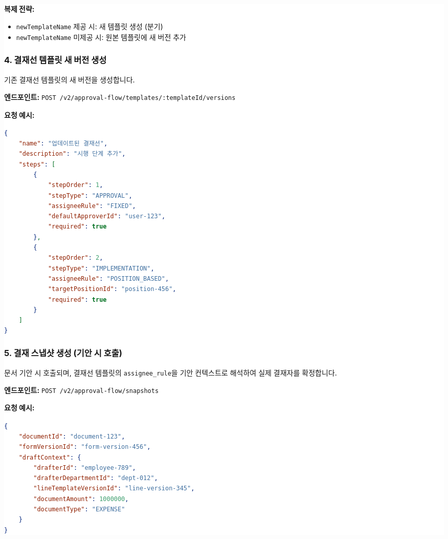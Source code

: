 **복제 전략:**

- `newTemplateName` 제공 시: 새 템플릿 생성 (분기)
- `newTemplateName` 미제공 시: 원본 템플릿에 새 버전 추가

### 4. 결재선 템플릿 새 버전 생성

기존 결재선 템플릿의 새 버전을 생성합니다.

**엔드포인트:** `POST /v2/approval-flow/templates/:templateId/versions`

**요청 예시:**

```json
{
    "name": "업데이트된 결재선",
    "description": "시행 단계 추가",
    "steps": [
        {
            "stepOrder": 1,
            "stepType": "APPROVAL",
            "assigneeRule": "FIXED",
            "defaultApproverId": "user-123",
            "required": true
        },
        {
            "stepOrder": 2,
            "stepType": "IMPLEMENTATION",
            "assigneeRule": "POSITION_BASED",
            "targetPositionId": "position-456",
            "required": true
        }
    ]
}
```

### 5. 결재 스냅샷 생성 (기안 시 호출)

문서 기안 시 호출되며, 결재선 템플릿의 `assignee_rule`을 기안 컨텍스트로 해석하여 실제 결재자를 확정합니다.

**엔드포인트:** `POST /v2/approval-flow/snapshots`

**요청 예시:**

```json
{
    "documentId": "document-123",
    "formVersionId": "form-version-456",
    "draftContext": {
        "drafterId": "employee-789",
        "drafterDepartmentId": "dept-012",
        "lineTemplateVersionId": "line-version-345",
        "documentAmount": 1000000,
        "documentType": "EXPENSE"
    }
}
```
